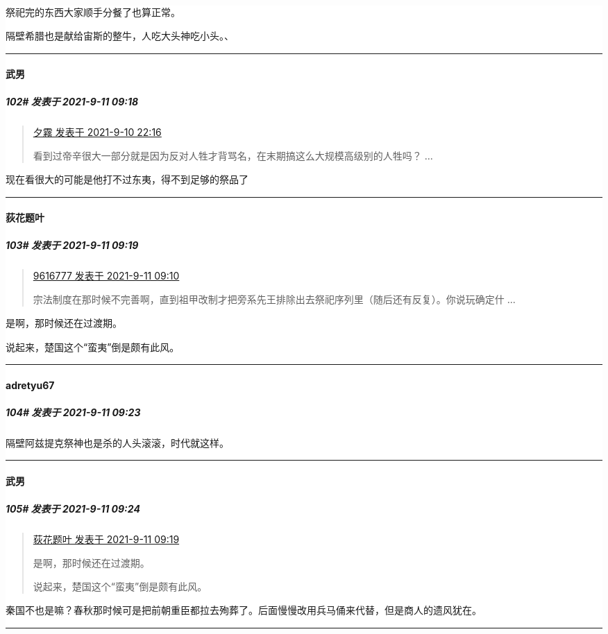 
祭祀完的东西大家顺手分餐了也算正常。


隔壁希腊也是献给宙斯的整牛，人吃大头神吃小头。、


*****

####  武男  
##### 102#       发表于 2021-9-11 09:18


<blockquote><a href="httphttps://bbs.saraba1st.com/2b/forum.php?mod=redirect&amp;goto=findpost&amp;pid=52702621&amp;ptid=2025716" target="_blank">夕霧 发表于 2021-9-10 22:16</a>

看到过帝辛很大一部分就是因为反对人牲才背骂名，在末期搞这么大规模高级别的人牲吗？ ...</blockquote>
现在看很大的可能是他打不过东夷，得不到足够的祭品了


*****

####  荻花题叶  
##### 103#       发表于 2021-9-11 09:19


<blockquote><a href="httphttps://bbs.saraba1st.com/2b/forum.php?mod=redirect&amp;goto=findpost&amp;pid=52706296&amp;ptid=2025716" target="_blank">9616777 发表于 2021-9-11 09:10</a>

宗法制度在那时候不完善啊，直到祖甲改制才把旁系先王排除出去祭祀序列里（随后还有反复）。你说玩确定什 ...</blockquote>
是啊，那时候还在过渡期。


说起来，楚国这个“蛮夷”倒是颇有此风。


*****

####  adretyu67  
##### 104#       发表于 2021-9-11 09:23


隔壁阿兹提克祭神也是杀的人头滚滚，时代就这样。


*****

####  武男  
##### 105#       发表于 2021-9-11 09:24


<blockquote><a href="httphttps://bbs.saraba1st.com/2b/forum.php?mod=redirect&amp;goto=findpost&amp;pid=52706370&amp;ptid=2025716" target="_blank">荻花题叶 发表于 2021-9-11 09:19</a>

是啊，那时候还在过渡期。


说起来，楚国这个“蛮夷”倒是颇有此风。</blockquote>
秦国不也是嘛？春秋那时候可是把前朝重臣都拉去殉葬了。后面慢慢改用兵马俑来代替，但是商人的遗风犹在。


*****
